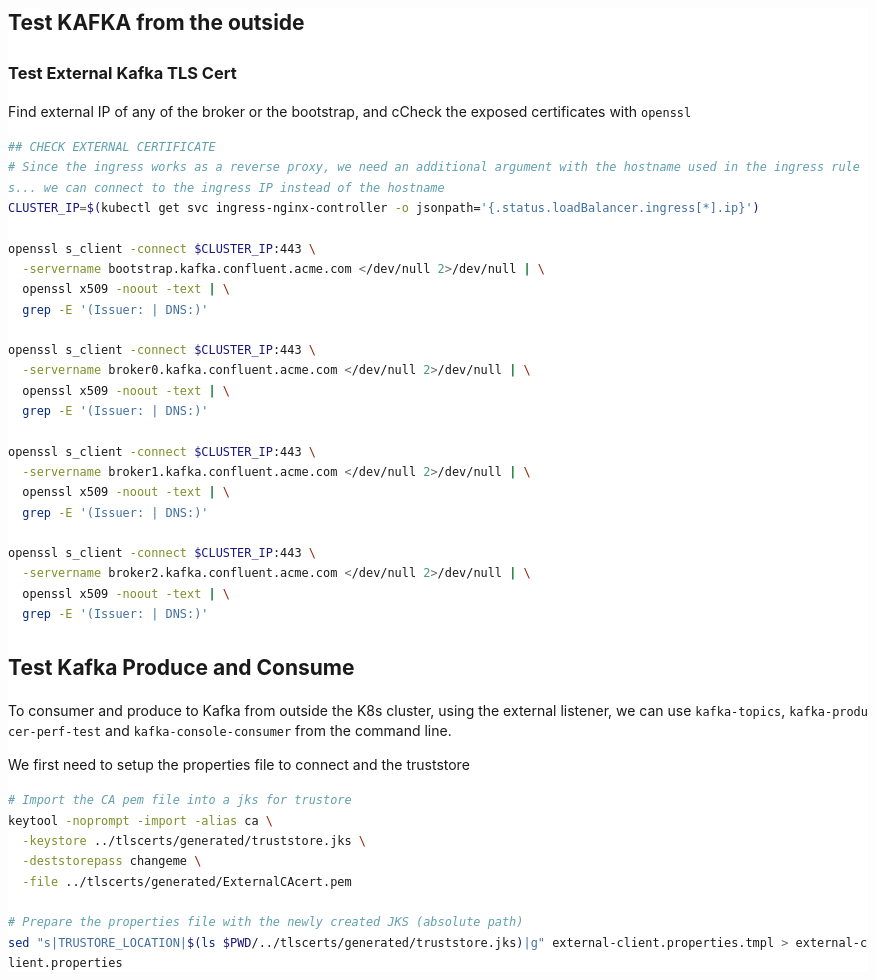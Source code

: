 
## Test KAFKA from the outside

### Test External Kafka TLS Cert

Find external IP of any of the broker or the bootstrap, and cCheck the exposed certificates with `openssl`

```bash
## CHECK EXTERNAL CERTIFICATE
# Since the ingress works as a reverse proxy, we need an additional argument with the hostname used in the ingress rules... we can connect to the ingress IP instead of the hostname
CLUSTER_IP=$(kubectl get svc ingress-nginx-controller -o jsonpath='{.status.loadBalancer.ingress[*].ip}')

openssl s_client -connect $CLUSTER_IP:443 \
  -servername bootstrap.kafka.confluent.acme.com </dev/null 2>/dev/null | \
  openssl x509 -noout -text | \
  grep -E '(Issuer: | DNS:)'

openssl s_client -connect $CLUSTER_IP:443 \
  -servername broker0.kafka.confluent.acme.com </dev/null 2>/dev/null | \
  openssl x509 -noout -text | \
  grep -E '(Issuer: | DNS:)'

openssl s_client -connect $CLUSTER_IP:443 \
  -servername broker1.kafka.confluent.acme.com </dev/null 2>/dev/null | \
  openssl x509 -noout -text | \
  grep -E '(Issuer: | DNS:)'

openssl s_client -connect $CLUSTER_IP:443 \
  -servername broker2.kafka.confluent.acme.com </dev/null 2>/dev/null | \
  openssl x509 -noout -text | \
  grep -E '(Issuer: | DNS:)'
```

## Test Kafka Produce and Consume

To consumer and produce to Kafka from outside the K8s cluster, using the external listener, we can use `kafka-topics`, `kafka-producer-perf-test` and `kafka-console-consumer` from the command line.

We first need to setup the properties file to connect and the truststore

```bash
# Import the CA pem file into a jks for trustore
keytool -noprompt -import -alias ca \
  -keystore ../tlscerts/generated/truststore.jks \
  -deststorepass changeme \
  -file ../tlscerts/generated/ExternalCAcert.pem

# Prepare the properties file with the newly created JKS (absolute path)
sed "s|TRUSTORE_LOCATION|$(ls $PWD/../tlscerts/generated/truststore.jks)|g" external-client.properties.tmpl > external-client.properties

```
